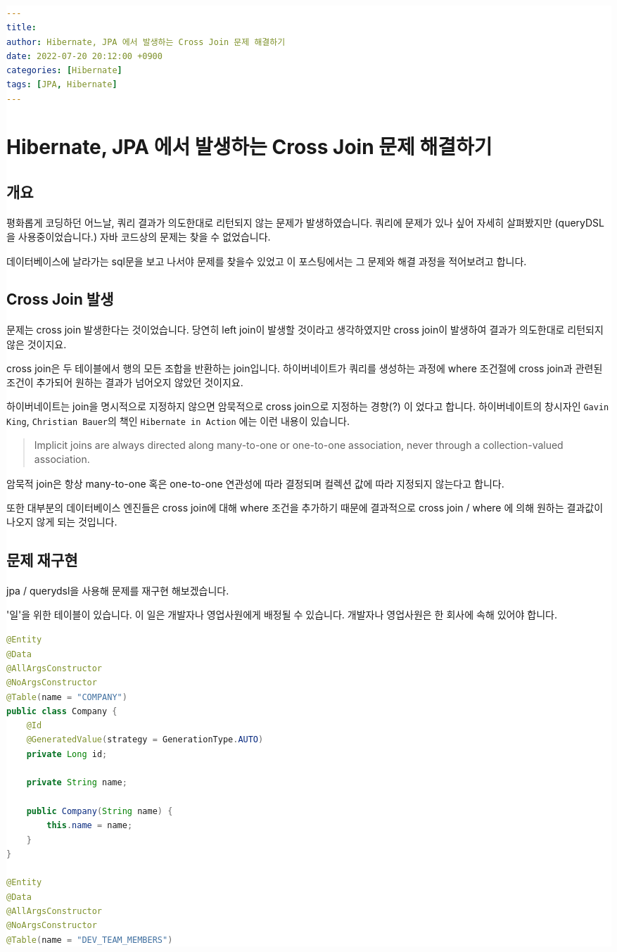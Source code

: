 ```yaml
---
title: 
author: Hibernate, JPA 에서 발생하는 Cross Join 문제 해결하기
date: 2022-07-20 20:12:00 +0900
categories: [Hibernate]
tags: [JPA, Hibernate]
---
```


# **Hibernate, JPA 에서 발생하는 Cross Join 문제 해결하기**

## **개요**
평화롭게 코딩하던 어느날, 쿼리 결과가 의도한대로 리턴되지 않는 문제가 발생하였습니다. 쿼리에 문제가 있나 싶어 자세히 살펴봤지만 (queryDSL을 사용중이었습니다.) 자바 코드상의 문제는 찾을 수 없었습니다.  

데이터베이스에 날라가는 sql문을 보고 나서야 문제를 찾을수 있었고 이 포스팅에서는 그 문제와 해결 과정을 적어보려고 합니다.  

## **Cross Join 발생**  
문제는 cross join 발생한다는 것이었습니다. 당연히 left join이 발생할 것이라고 생각하였지만 cross join이 발생하여 결과가 의도한대로 리턴되지 않은 것이지요.  

cross join은 두 테이블에서 행의 모든 조합을 반환하는 join입니다. 하이버네이트가 쿼리를 생성하는 과정에 where 조건절에 cross join과 관련된 조건이 추가되어 원하는 결과가 넘어오지 않았던 것이지요.  

하이버네이트는 join을 명시적으로 지정하지 않으면 암묵적으로 cross join으로 지정하는 경향(?) 이 었다고 합니다. 하이버네이트의 창시자인 `Gavin King`, `Christian Bauer`의 책인 `Hibernate in Action` 에는 이런 내용이 있습니다.  

> Implicit joins are always directed along many-to-one or one-to-one association, never through a collection-valued association.  

암묵적 join은 항상 many-to-one 혹은 one-to-one 연관성에 따라 결정되며 컬렉션 값에 따라 지정되지 않는다고 합니다.  

또한 대부분의 데이터베이스 엔진들은 cross join에 대해 where 조건을 추가하기 때문에 결과적으로 cross join / where 에 의해 원하는 결과값이 나오지 않게 되는 것입니다.  

## **문제 재구현**  
jpa / querydsl을 사용해 문제를 재구현 해보겠습니다.   

'일'을 위한 테이블이 있습니다. 이 일은 개발자나 영업사원에게 배정될 수 있습니다. 개발자나 영업사원은 한 회사에 속해 있어야 합니다.  

```java
@Entity
@Data
@AllArgsConstructor
@NoArgsConstructor
@Table(name = "COMPANY")
public class Company {
    @Id
    @GeneratedValue(strategy = GenerationType.AUTO)
    private Long id;

    private String name;

    public Company(String name) {
        this.name = name;
    }
}

@Entity
@Data
@AllArgsConstructor
@NoArgsConstructor
@Table(name = "DEV_TEAM_MEMBERS")
```